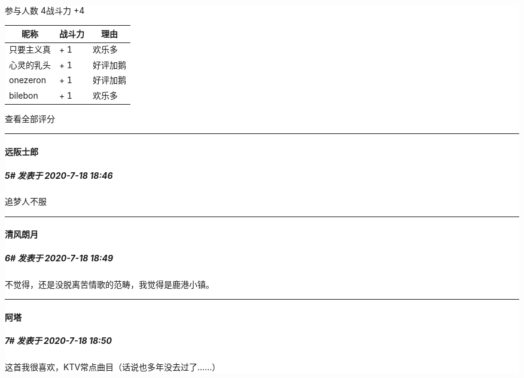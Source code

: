


 参与人数 4战斗力 +4

|昵称|战斗力|理由|
|----|---|---|
| 只要主义真| + 1|欢乐多|
| 心灵的乳头| + 1|好评加鹅|
| onezeron| + 1|好评加鹅|
| bilebon| + 1|欢乐多|



查看全部评分






-----

####  远阪士郎  
##### 5#       发表于 2020-7-18 18:46




追梦人不服







-----

####  清风朗月  
##### 6#       发表于 2020-7-18 18:49




不觉得，还是没脱离苦情歌的范畴，我觉得是鹿港小镇。







-----

####  阿塔  
##### 7#       发表于 2020-7-18 18:50




这首我很喜欢，KTV常点曲目（话说也多年没去过了……）



